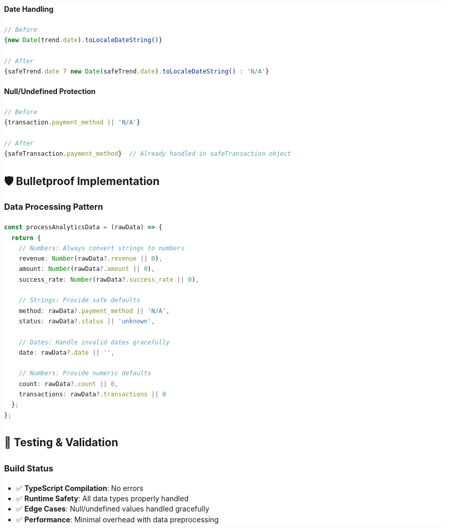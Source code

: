 #### **Date Handling**
```typescript
// Before
{new Date(trend.date).toLocaleDateString()}

// After
{safeTrend.date ? new Date(safeTrend.date).toLocaleDateString() : 'N/A'}
```

#### **Null/Undefined Protection**
```typescript
// Before
{transaction.payment_method || 'N/A'}

// After
{safeTransaction.payment_method}  // Already handled in safeTransaction object
```

## 🛡️ **Bulletproof Implementation**

### **Data Processing Pattern**
```typescript
const processAnalyticsData = (rawData) => {
  return {
    // Numbers: Always convert strings to numbers
    revenue: Number(rawData?.revenue || 0),
    amount: Number(rawData?.amount || 0),
    success_rate: Number(rawData?.success_rate || 0),
    
    // Strings: Provide safe defaults
    method: rawData?.payment_method || 'N/A',
    status: rawData?.status || 'unknown',
    
    // Dates: Handle invalid dates gracefully
    date: rawData?.date || '',
    
    // Numbers: Provide numeric defaults
    count: rawData?.count || 0,
    transactions: rawData?.transactions || 0
  };
};
```

## 🧪 **Testing & Validation**

### **Build Status**
- ✅ **TypeScript Compilation**: No errors
- ✅ **Runtime Safety**: All data types properly handled
- ✅ **Edge Cases**: Null/undefined values handled gracefully
- ✅ **Performance**: Minimal overhead with data preprocessing
